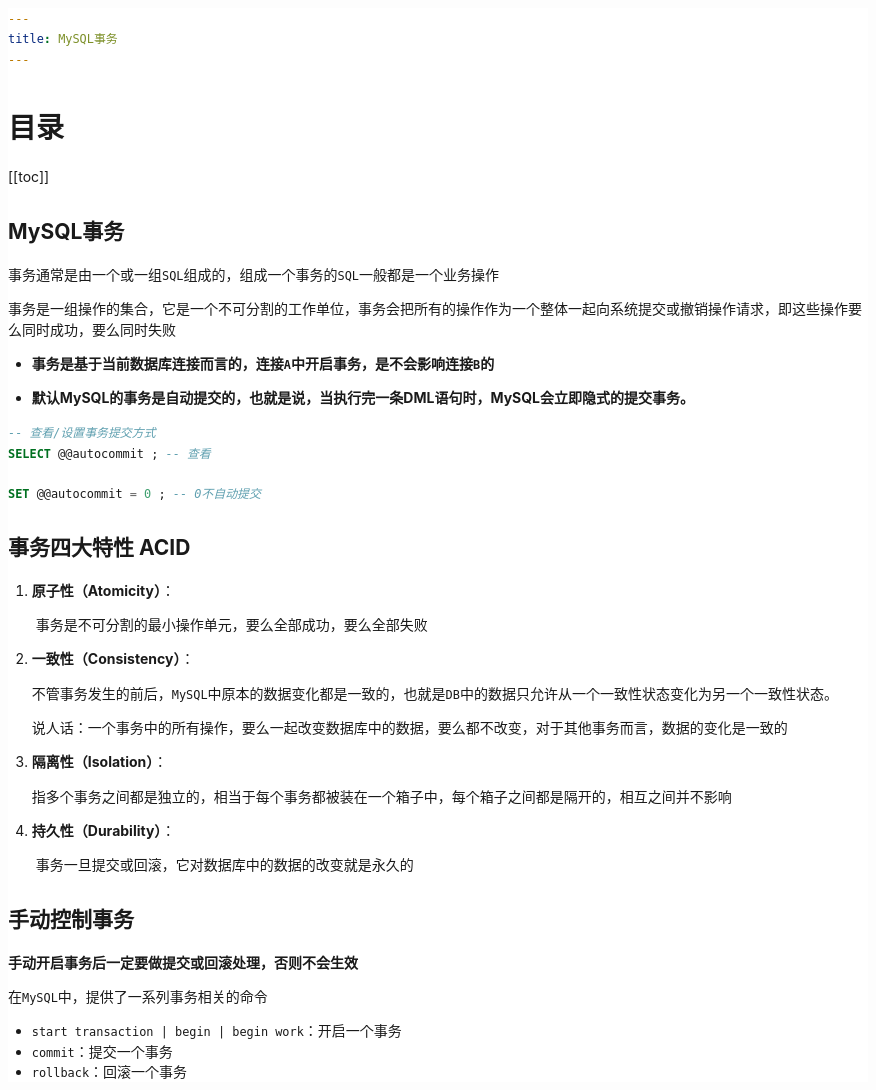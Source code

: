 ```yaml
---
title: MySQL事务
---
```

# 目录
[[toc]]
## MySQL事务

事务通常是由一个或一组`SQL`组成的，组成一个事务的`SQL`一般都是一个业务操作

事务是一组操作的集合，它是一个不可分割的工作单位，事务会把所有的操作作为一个整体一起向系统提交或撤销操作请求，即这些操作要么同时成功，要么同时失败

- **事务是基于当前数据库连接而言的，连接`A`中开启事务，是不会影响连接`B`的**

- **默认MySQL的事务是自动提交的，也就是说，当执行完一条DML语句时，MySQL会立即隐式的提交事务。**

~~~sql
-- 查看/设置事务提交方式
SELECT @@autocommit ; -- 查看

SET @@autocommit = 0 ; -- 0不自动提交
~~~



## 事务四大特性 ACID

1. **原子性（Atomicity）**：

   ​	事务是不可分割的最小操作单元，要么全部成功，要么全部失败  

2. **一致性（Consistency）**：

   ​	不管事务发生的前后，`MySQL`中原本的数据变化都是一致的，也就是`DB`中的数据只允许从一个一致性状态变化为另一个一致性状态。

   ​	说人话：一个事务中的所有操作，要么一起改变数据库中的数据，要么都不改变，对于其他事务而言，数据的变化是一致的

3. **隔离性（Isolation）**：

   ​	指多个事务之间都是独立的，相当于每个事务都被装在一个箱子中，每个箱子之间都是隔开的，相互之间并不影响

4. **持久性（Durability）**：

   ​	事务一旦提交或回滚，它对数据库中的数据的改变就是永久的  

   

## 手动控制事务

**手动开启事务后一定要做提交或回滚处理，否则不会生效**

在`MySQL`中，提供了一系列事务相关的命令

- `start transaction | begin | begin work`：开启一个事务
- `commit`：提交一个事务
- `rollback`：回滚一个事务
